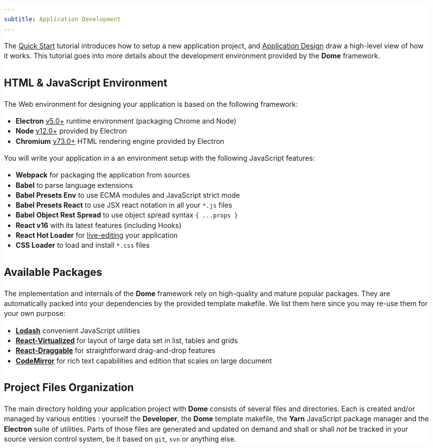 ```yaml
---
subtitle: Application Development
---
```


The [Quick Start](quickstart.md) tutorial introduces how to setup a new application project,
and [Application Design](application.md) draw a high-level view of how it works.
This tutorial goes into more details about the development environment provided by the **Dome**
framework.


## HTML & JavaScript Environment

The Web environment for designing your application is based on the following
framework:

- **Electron** [v5.0+](https://electronjs.org) runtime environment (packaging Chrome and Node)
- **Node** [v12.0+](https://nodejs.org/dist/latest-v12.x/docs/api) provided by Electron
- **Chromium** [v73.0+](https://www.chromium.org/Home) HTML rendering engine provided by Electron

You will write your application in a an environment setup with the following
JavaScript features:

- **Webpack** for packaging the application from sources
- **Babel** to parse language extensions
- **Babel Presets Env** to use ECMA modules and JavaScript strict mode
- **Babel Presets React** to use JSX react notation in all your `*.js` files
- **Babel Object Rest Spread** to use object spread syntax `{ ...props }`
- **React v16** with its latest features (including Hooks)
- **React Hot Loader** for [live-editing](hotreload.md) your application
- **CSS Loader** to load and install `*.css` files

## Available Packages

The implementation and internals of the **Dome** framework rely on
high-quality and mature popular packages. They are automatically packed
into your dependencies by the provided template makefile. We list them here
since you may re-use them for your own purpose:

- [**Lodash**](https://lodash.com) convenient JavaScript utilities
- [**React-Virtualized**](http://bvaughn.github.io/react-virtualized)
for layout of large data set in list, tables and grids
- [**React-Draggable**](https://github.com/mzabriskie/react-draggable)
for straightforward drag-and-drop features
- [**CodeMirror**](https://codemirror.net) for rich text capabilities and edition
that scales on large document

## Project Files Organization

The main directory holding your application project with **Dome** consists of
several files and directories. Each is created and/or managed by various
entities : yourself the **Developer**, the **Dome** template makefile, the
**Yarn** JavaScript package manager and the **Electron** suite of
utilities. Parts of those files are generated and updated on demand and shall or
shall _not_ be tracked in your source version control system, be it based on `git`,
`svn` or anything else.

